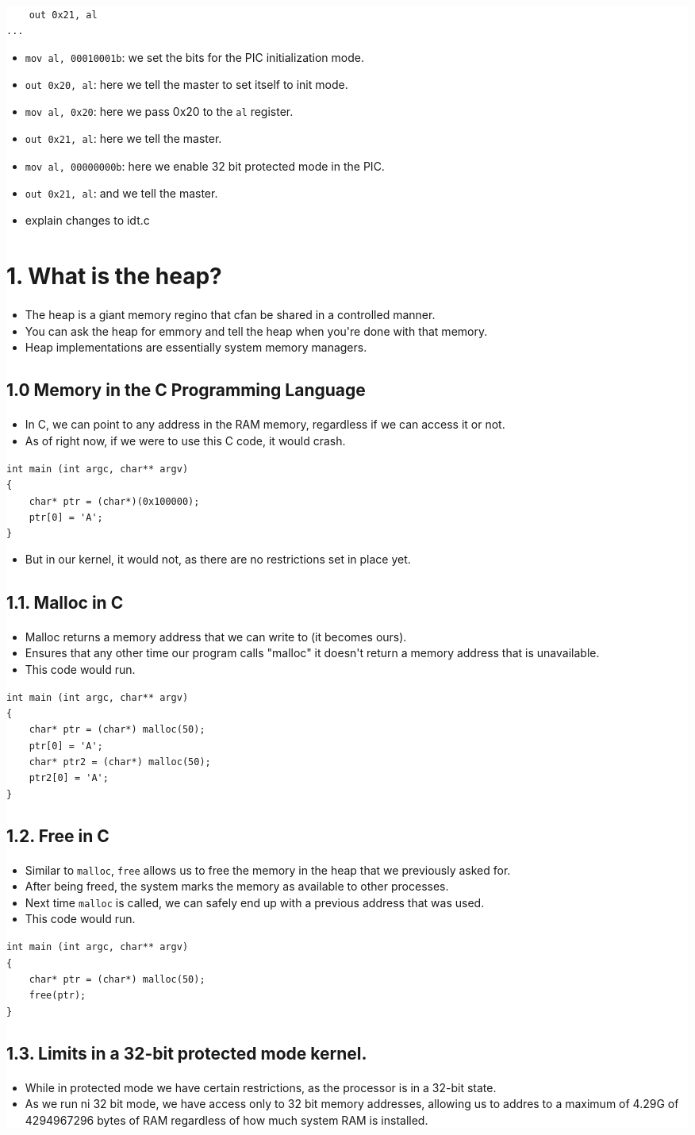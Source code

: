 ```
	out 0x21, al
...
```

- `mov al, 00010001b`: we set the bits for the PIC initialization mode.
- `out 0x20, al`: here we tell the master to set itself to init mode.
- `mov al, 0x20`: here we pass 0x20 to the `al` register.
- `out 0x21, al`: here we tell the master.
- `mov al, 00000000b`: here we enable 32 bit protected mode in the PIC.
- `out 0x21, al`: and we tell the master.

- explain changes to idt.c
# 1. What is the heap?
- The heap is a giant memory regino that cfan be shared in a controlled manner.
- You can ask the heap for emmory and tell the heap when you're done with that memory.
- Heap implementations are essentially system memory managers.

## 1.0 Memory in the C Programming Language
- In C, we can point to any address in the RAM memory, regardless if we can access it or not.
- As of right now, if we were to use this C code, it would crash.
```
int main (int argc, char** argv)
{
	char* ptr = (char*)(0x100000);
	ptr[0] = 'A';
}
```
- But in our kernel, it would not, as there are no restrictions set in place yet.
## 1.1. Malloc in C
- Malloc returns a memory address that we can write to (it becomes ours).
- Ensures that any other time our program calls "malloc" it doesn't return a memory address that is unavailable.
- This code would run.
```
int main (int argc, char** argv)
{
	char* ptr = (char*) malloc(50);
	ptr[0] = 'A';
	char* ptr2 = (char*) malloc(50);
	ptr2[0] = 'A';
}
```
## 1.2. Free in C
- Similar to `malloc`, `free` allows us to free the memory in the heap that we previously asked for.
- After being freed, the system marks the memory as available to other processes.
- Next time `malloc` is called, we can safely end up with a previous address that was used.
- This code would run.
```
int main (int argc, char** argv)
{
	char* ptr = (char*) malloc(50);
	free(ptr);
}
```
## 1.3. Limits in a 32-bit protected mode kernel.
- While in protected mode we have certain restrictions, as the processor is in a 32-bit state.
- As we run ni 32 bit mode, we have access only to 32 bit memory addresses, allowing us to addres to a maximum of 4.29G of 4294967296 bytes of RAM regardless of how much system RAM is installed.